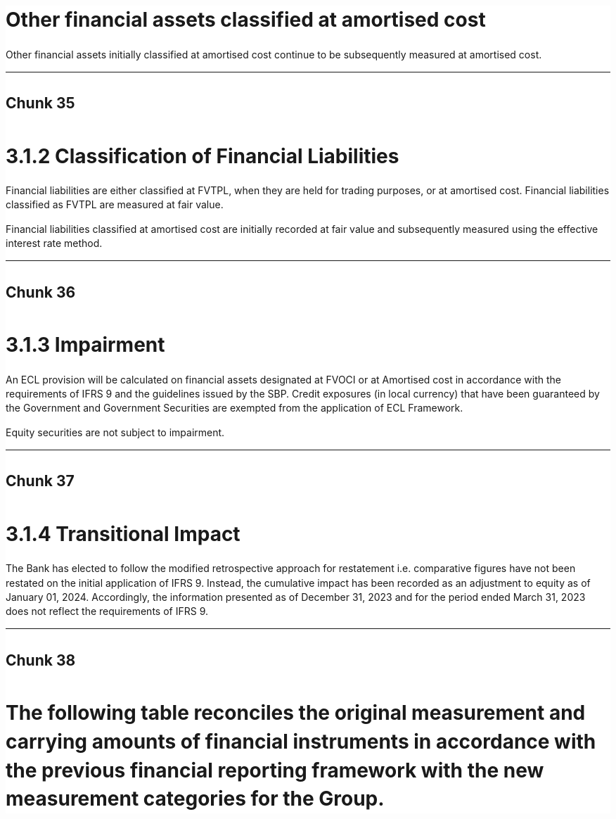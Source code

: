 # Other financial assets classified at amortised cost

Other financial assets initially classified at amortised cost continue to be subsequently measured at amortised cost.

---

## Chunk 35

# 3.1.2 Classification of Financial Liabilities

Financial liabilities are either classified at FVTPL, when they are held for trading purposes, or at amortised cost. Financial liabilities classified as FVTPL are measured at fair value.

Financial liabilities classified at amortised cost are initially recorded at fair value and subsequently measured using the effective interest rate method.

---

## Chunk 36

# 3.1.3 Impairment

An ECL provision will be calculated on financial assets designated at FVOCI or at Amortised cost in accordance with the requirements of IFRS 9 and the guidelines issued by the SBP. Credit exposures (in local currency) that have been guaranteed by the Government and Government Securities are exempted from the application of ECL Framework.

Equity securities are not subject to impairment.

---

## Chunk 37

# 3.1.4 Transitional Impact

The Bank has elected to follow the modified retrospective approach for restatement i.e. comparative figures have not been restated on the initial application of IFRS 9. Instead, the cumulative impact has been recorded as an adjustment to equity as of January 01, 2024. Accordingly, the information presented as of December 31, 2023 and for the period ended March 31, 2023 does not reflect the requirements of IFRS 9.

---

## Chunk 38

# The following table reconciles the original measurement and carrying amounts of financial instruments in accordance with the previous financial reporting framework with the new measurement categories for the Group.

